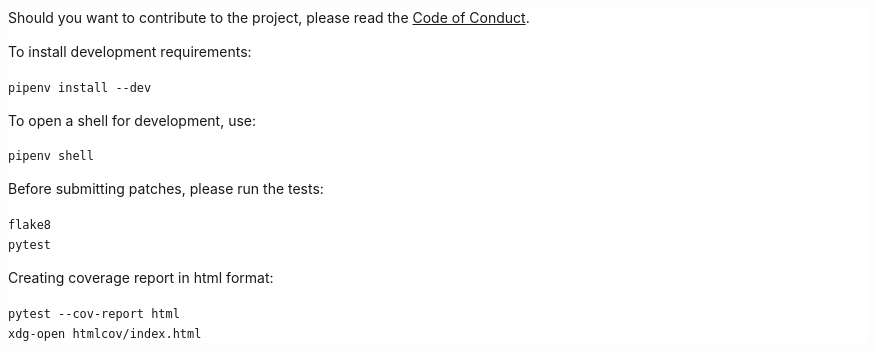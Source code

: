 Should you want to contribute to the project, please read the [Code of Conduct](docs/code-of-conduct.md).

To install development requirements:

    pipenv install --dev

To open a shell for development, use:

    pipenv shell

Before submitting patches, please run the tests:

    flake8
    pytest

Creating coverage report in html format:

    pytest --cov-report html
    xdg-open htmlcov/index.html
